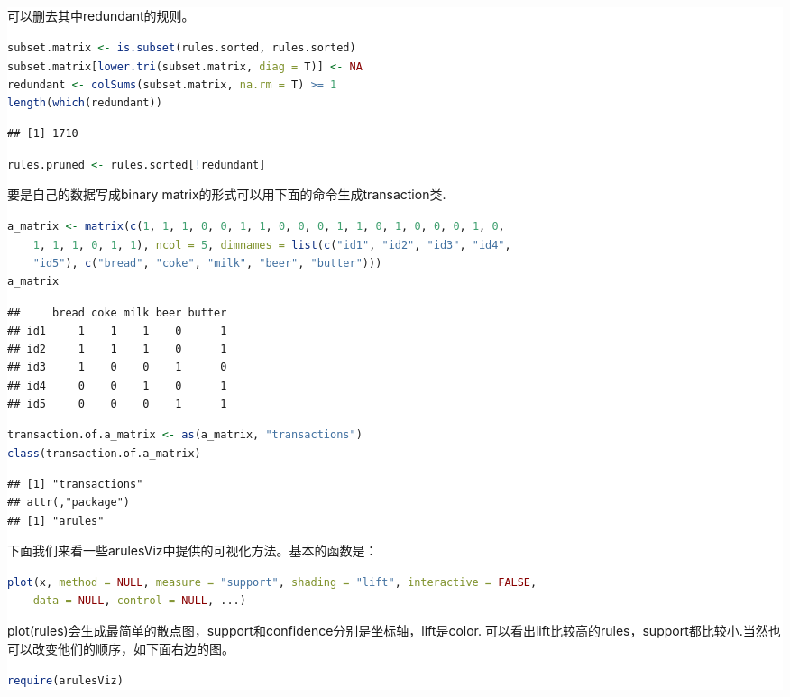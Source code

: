 
可以删去其中redundant的规则。

```r
subset.matrix <- is.subset(rules.sorted, rules.sorted)
subset.matrix[lower.tri(subset.matrix, diag = T)] <- NA
redundant <- colSums(subset.matrix, na.rm = T) >= 1
length(which(redundant))
```

```
## [1] 1710
```

```r
rules.pruned <- rules.sorted[!redundant]
```


要是自己的数据写成binary matrix的形式可以用下面的命令生成transaction类.

```r
a_matrix <- matrix(c(1, 1, 1, 0, 0, 1, 1, 0, 0, 0, 1, 1, 0, 1, 0, 0, 0, 1, 0, 
    1, 1, 1, 0, 1, 1), ncol = 5, dimnames = list(c("id1", "id2", "id3", "id4", 
    "id5"), c("bread", "coke", "milk", "beer", "butter")))
a_matrix
```

```
##     bread coke milk beer butter
## id1     1    1    1    0      1
## id2     1    1    1    0      1
## id3     1    0    0    1      0
## id4     0    0    1    0      1
## id5     0    0    0    1      1
```

```r
transaction.of.a_matrix <- as(a_matrix, "transactions")
class(transaction.of.a_matrix)
```

```
## [1] "transactions"
## attr(,"package")
## [1] "arules"
```


下面我们来看一些arulesViz中提供的可视化方法。基本的函数是：  

```r
plot(x, method = NULL, measure = "support", shading = "lift", interactive = FALSE, 
    data = NULL, control = NULL, ...)
```

plot(rules)会生成最简单的散点图，support和confidence分别是坐标轴，lift是color. 可以看出lift比较高的rules，support都比较小.当然也可以改变他们的顺序，如下面右边的图。

```r
require(arulesViz)
```
